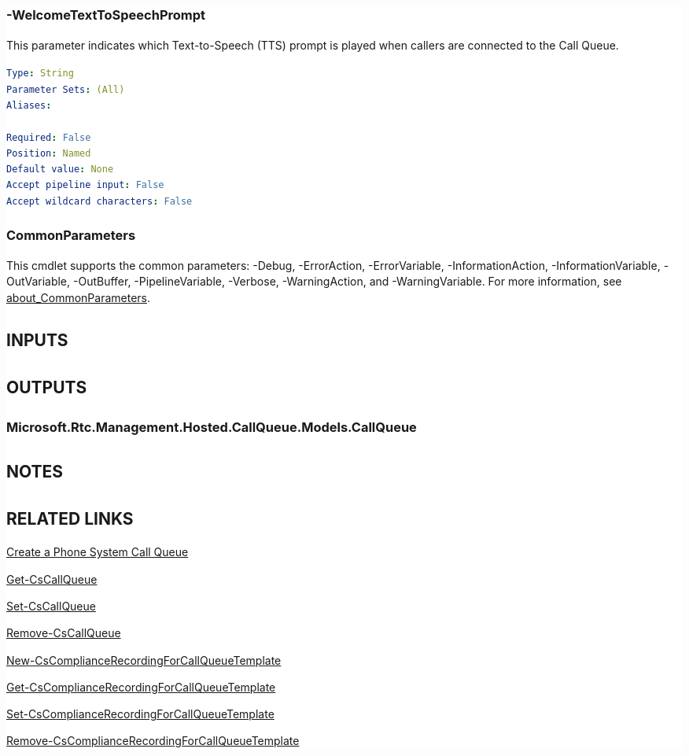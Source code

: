 ### -WelcomeTextToSpeechPrompt
This parameter indicates which Text-to-Speech (TTS) prompt is played when callers are connected to the Call Queue.

```yaml
Type: String
Parameter Sets: (All)
Aliases:

Required: False
Position: Named
Default value: None
Accept pipeline input: False
Accept wildcard characters: False
```

### CommonParameters
This cmdlet supports the common parameters: -Debug, -ErrorAction, -ErrorVariable, -InformationAction, -InformationVariable, -OutVariable, -OutBuffer, -PipelineVariable, -Verbose, -WarningAction, and -WarningVariable. For more information, see [about_CommonParameters](https://go.microsoft.com/fwlink/?LinkID=113216).

## INPUTS

## OUTPUTS

### Microsoft.Rtc.Management.Hosted.CallQueue.Models.CallQueue

## NOTES

## RELATED LINKS
[Create a Phone System Call Queue](https://support.office.com/article/Create-a-Phone-System-call-queue-67ccda94-1210-43fb-a25b-7b9785f8a061)

[Get-CsCallQueue](./Get-CsCallQueue.md)

[Set-CsCallQueue](./Set-CsCallQueue.md)

[Remove-CsCallQueue](./Remove-CsCallQueue.md)

[New-CsComplianceRecordingForCallQueueTemplate](./New-CsComplianceRecordingForCallQueueTemplate.md)

[Get-CsComplianceRecordingForCallQueueTemplate](./Get-CsComplianceRecordingForCallQueueTemplate.md)

[Set-CsComplianceRecordingForCallQueueTemplate](./Set-CsComplianceRecordingForCallQueueTemplate.md)

[Remove-CsComplianceRecordingForCallQueueTemplate](./Remove-CsComplianceRecordingForCallQueueTemplate.md)
